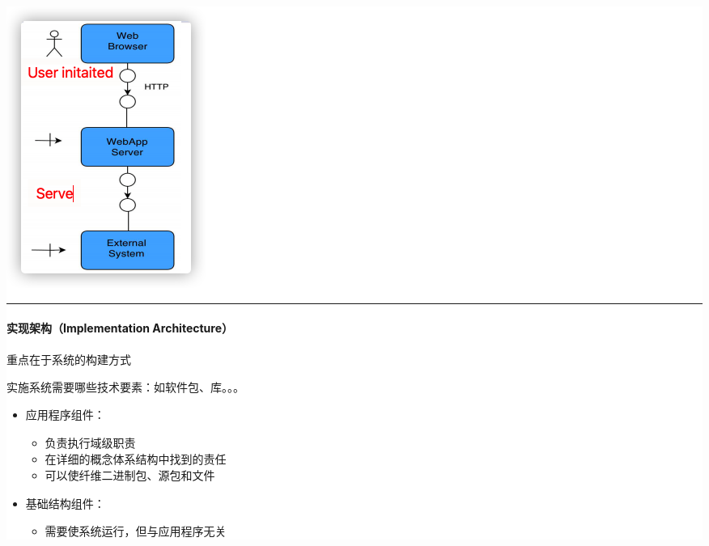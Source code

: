   <img src="pic/2.png" alt="pic" style="zoom:50%;" />

***

#### 实现架构（Implementation Architecture）

重点在于系统的构建方式

实施系统需要哪些技术要素：如软件包、库。。。

* 应用程序组件：

  * 负责执行域级职责
  * 在详细的概念体系结构中找到的责任
  * 可以使纤维二进制包、源包和文件

* 基础结构组件：

  * 需要使系统运行，但与应用程序无关

